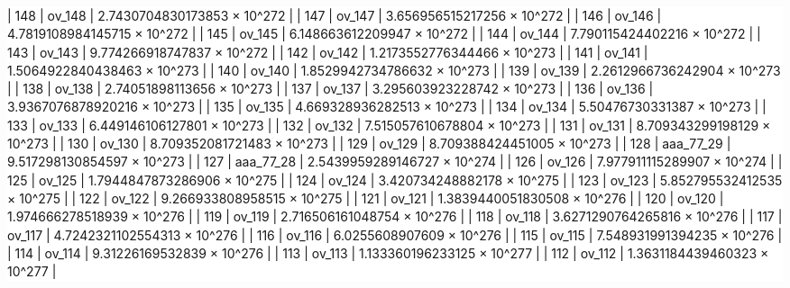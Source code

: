 | 148 | ov_148 | 2.7430704830173853 × 10^272 |
| 147 | ov_147 | 3.656956515217256 × 10^272 |
| 146 | ov_146 | 4.7819108984145715 × 10^272 |
| 145 | ov_145 | 6.148663612209947 × 10^272 |
| 144 | ov_144 | 7.790115424402216 × 10^272 |
| 143 | ov_143 | 9.774266918747837 × 10^272 |
| 142 | ov_142 | 1.2173552776344466 × 10^273 |
| 141 | ov_141 | 1.5064922840438463 × 10^273 |
| 140 | ov_140 | 1.8529942734786632 × 10^273 |
| 139 | ov_139 | 2.2612966736242904 × 10^273 |
| 138 | ov_138 | 2.74051898113656 × 10^273 |
| 137 | ov_137 | 3.295603923228742 × 10^273 |
| 136 | ov_136 | 3.9367076878920216 × 10^273 |
| 135 | ov_135 | 4.669328936282513 × 10^273 |
| 134 | ov_134 | 5.50476730331387 × 10^273 |
| 133 | ov_133 | 6.449146106127801 × 10^273 |
| 132 | ov_132 | 7.515057610678804 × 10^273 |
| 131 | ov_131 | 8.709343299198129 × 10^273 |
| 130 | ov_130 | 8.709352081721483 × 10^273 |
| 129 | ov_129 | 8.709388424451005 × 10^273 |
| 128 | aaa_77_29 | 9.517298130854597 × 10^273 |
| 127 | aaa_77_28 | 2.5439959289146727 × 10^274 |
| 126 | ov_126 | 7.977911115289907 × 10^274 |
| 125 | ov_125 | 1.7944847873286906 × 10^275 |
| 124 | ov_124 | 3.420734248882178 × 10^275 |
| 123 | ov_123 | 5.852795532412535 × 10^275 |
| 122 | ov_122 | 9.266933808958515 × 10^275 |
| 121 | ov_121 | 1.3839440051830508 × 10^276 |
| 120 | ov_120 | 1.974666278518939 × 10^276 |
| 119 | ov_119 | 2.716506161048754 × 10^276 |
| 118 | ov_118 | 3.6271290764265816 × 10^276 |
| 117 | ov_117 | 4.7242321102554313 × 10^276 |
| 116 | ov_116 | 6.0255608907609 × 10^276 |
| 115 | ov_115 | 7.548931991394235 × 10^276 |
| 114 | ov_114 | 9.31226169532839 × 10^276 |
| 113 | ov_113 | 1.133360196233125 × 10^277 |
| 112 | ov_112 | 1.3631184439460323 × 10^277 |